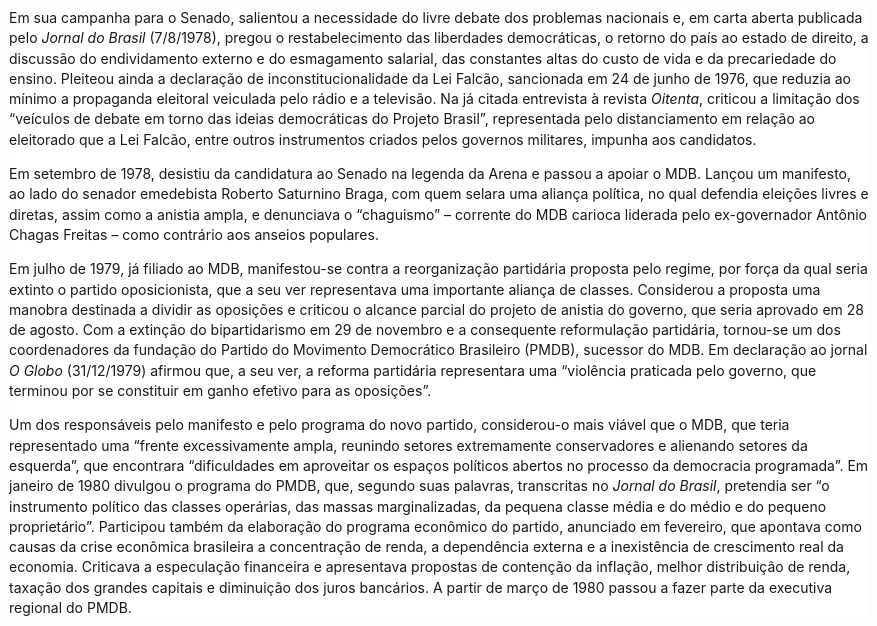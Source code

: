 Em sua campanha para o Senado, salientou a necessidade do livre debate
dos problemas nacionais e, em carta aberta publicada pelo *Jornal do
Brasil* (7/8/1978), pregou o restabelecimento das liberdades
democráticas, o retorno do país ao estado de direito, a discussão do
endividamento externo e do esmagamento salarial, das constantes altas do
custo de vida e da precariedade do ensino. Pleiteou ainda a declaração
de inconstitucionalidade da Lei Falcão, sancionada em 24 de junho de
1976, que reduzia ao mínimo a propaganda eleitoral veiculada pelo rádio
e a televisão. Na já citada entrevista à revista *Oitenta*, criticou a
limitação dos “veículos de debate em torno das ideias democráticas do
Projeto Brasil”, representada pelo distanciamento em relação ao
eleitorado que a Lei Falcão, entre outros instrumentos criados pelos
governos militares, impunha aos candidatos.

Em setembro de 1978, desistiu da candidatura ao Senado na legenda da
Arena e passou a apoiar o MDB. Lançou um manifesto, ao lado do senador
emedebista Roberto Saturnino Braga, com quem selara uma aliança
política, no qual defendia eleições livres e diretas, assim como a
anistia ampla, e denunciava o “chaguismo” – corrente do MDB carioca
liderada pelo ex-governador Antônio Chagas Freitas – como contrário aos
anseios populares.

Em julho de 1979, já filiado ao MDB, manifestou-se contra a
reorganização partidária proposta pelo regime, por força da qual seria
extinto o partido oposicionista, que a seu ver representava uma
importante aliança de classes. Considerou a proposta uma manobra
destinada a dividir as oposições e criticou o alcance parcial do projeto
de anistia do governo, que seria aprovado em 28 de agosto. Com a
extinção do bipartidarismo em 29 de novembro e a consequente
reformulação partidária, tornou-se um dos coordenadores da fundação do
Partido do Movimento Democrático Brasileiro (PMDB), sucessor do MDB. Em
declaração ao jornal *O Globo* (31/12/1979) afirmou que, a seu ver, a
reforma partidária representara uma “violência praticada pelo governo,
que terminou por se constituir em ganho efetivo para as oposições”.

Um dos responsáveis pelo manifesto e pelo programa do novo partido,
considerou-o mais viável que o MDB, que teria representado uma “frente
excessivamente ampla, reunindo setores extremamente conservadores e
alienando setores da esquerda”, que encontrara “dificuldades em
aproveitar os espaços políticos abertos no processo da democracia
programada”. Em janeiro de 1980 divulgou o programa do PMDB, que,
segundo suas palavras, transcritas no *Jornal do Brasil*, pretendia ser
“o instrumento político das classes operárias, das massas
marginalizadas, da pequena classe média e do médio e do pequeno
proprietário”. Participou também da elaboração do programa econômico do
partido, anunciado em fevereiro, que apontava como causas da crise
econômica brasileira a concentração de renda, a dependência externa e a
inexistência de crescimento real da economia. Criticava a especulação
financeira e apresentava propostas de contenção da inflação, melhor
distribuição de renda, taxação dos grandes capitais e diminuição dos
juros bancários. A partir de março de 1980 passou a fazer parte da
executiva regional do PMDB.

